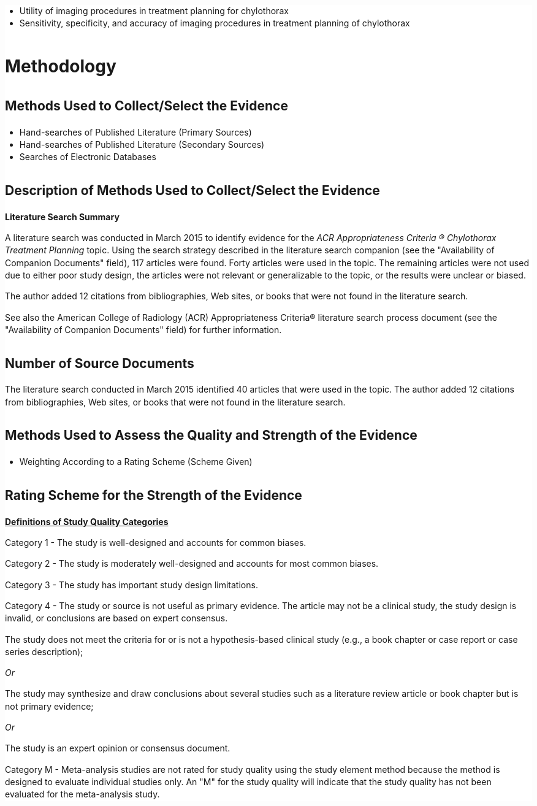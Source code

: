   * Utility of imaging procedures in treatment planning for chylothorax 
  * Sensitivity, specificity, and accuracy of imaging procedures in treatment planning of chylothorax 



# Methodology

## Methods Used to Collect/Select the Evidence

- Hand-searches of Published Literature (Primary Sources)
- Hand-searches of Published Literature (Secondary Sources)
- Searches of Electronic Databases

## Description of Methods Used to Collect/Select the Evidence



**Literature Search Summary**

A literature search was conducted in March 2015 to identify evidence for the _ACR Appropriateness Criteria ® Chylothorax Treatment Planning_ topic. Using the search strategy described in the literature search companion (see the "Availability of Companion Documents" field), 117 articles were found. Forty articles were used in the topic. The remaining articles were not used due to either poor study design, the articles were not relevant or generalizable to the topic, or the results were unclear or biased.

The author added 12 citations from bibliographies, Web sites, or books that were not found in the literature search.

See also the American College of Radiology (ACR) Appropriateness Criteria® literature search process document (see the "Availability of Companion Documents" field) for further information.

## Number of Source Documents



The literature search conducted in March 2015 identified 40 articles that were used in the topic. The author added 12 citations from bibliographies, Web sites, or books that were not found in the literature search.

## Methods Used to Assess the Quality and Strength of the Evidence

- Weighting According to a Rating Scheme (Scheme Given)

## Rating Scheme for the Strength of the Evidence

<div class="content_para"><p><strong><span style="text-decoration: underline;">Definitions of Study Quality Categories</span></strong></p>
<p>Category 1 - The study is well-designed and accounts for common biases.</p>
<p>Category 2 - The study is moderately well-designed and accounts for most common biases.</p>
<p>Category 3 - The study has important study design limitations.</p>
<p>Category 4 - The study or source is not useful as primary evidence. The article may not be a clinical study, the study design is invalid, or conclusions are based on expert consensus.</p>
<p class="Indent">The study does not meet the criteria for or is not a hypothesis-based clinical study (e.g., a book chapter or case report or case series description);</p>
<p class="Indent"><em>Or</em></p>
<p class="Indent">The study may synthesize and draw conclusions about several studies such as a literature review article or book chapter but is not primary evidence;</p>
<p class="Indent"><em>Or</em></p>
<p class="Indent">The study is an expert opinion or consensus document.</p>
<p>Category M - Meta-analysis studies are not rated for study quality using the study element method because the method is designed to evaluate individual studies only. An "M" for the study quality will indicate that the study quality has not been evaluated for the meta-analysis study.</p></div>
